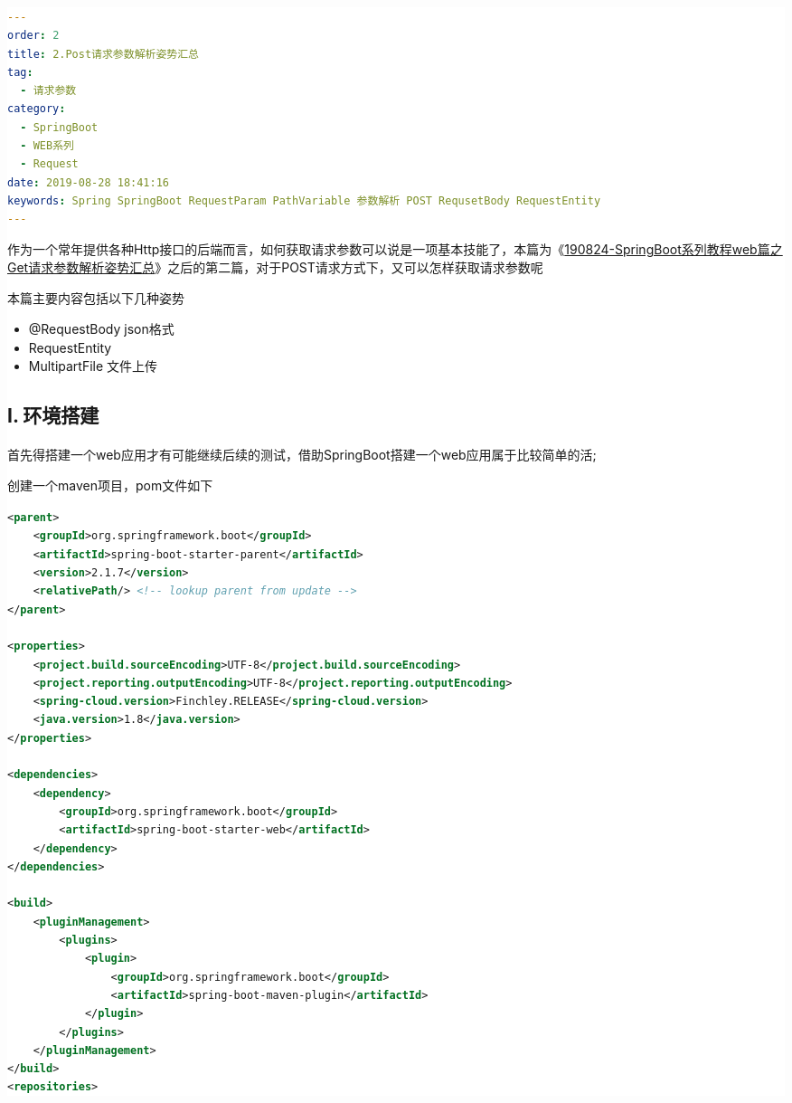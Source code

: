 ```yaml
---
order: 2
title: 2.Post请求参数解析姿势汇总
tag: 
  - 请求参数
category: 
  - SpringBoot
  - WEB系列
  - Request
date: 2019-08-28 18:41:16
keywords: Spring SpringBoot RequestParam PathVariable 参数解析 POST RequsetBody RequestEntity
---
```


作为一个常年提供各种Http接口的后端而言，如何获取请求参数可以说是一项基本技能了，本篇为《[190824-SpringBoot系列教程web篇之Get请求参数解析姿势汇总](http://spring.hhui.top/spring-blog/2019/08/24/190824-SpringBoot%E7%B3%BB%E5%88%97%E6%95%99%E7%A8%8Bweb%E7%AF%87%E4%B9%8BGet%E8%AF%B7%E6%B1%82%E5%8F%82%E6%95%B0%E8%A7%A3%E6%9E%90%E5%A7%BF%E5%8A%BF%E6%B1%87%E6%80%BB/)》之后的第二篇，对于POST请求方式下，又可以怎样获取请求参数呢

本篇主要内容包括以下几种姿势

- @RequestBody  json格式
- RequestEntity 
- MultipartFile 文件上传



## I. 环境搭建

首先得搭建一个web应用才有可能继续后续的测试，借助SpringBoot搭建一个web应用属于比较简单的活;

创建一个maven项目，pom文件如下

```xml
<parent>
    <groupId>org.springframework.boot</groupId>
    <artifactId>spring-boot-starter-parent</artifactId>
    <version>2.1.7</version>
    <relativePath/> <!-- lookup parent from update -->
</parent>

<properties>
    <project.build.sourceEncoding>UTF-8</project.build.sourceEncoding>
    <project.reporting.outputEncoding>UTF-8</project.reporting.outputEncoding>
    <spring-cloud.version>Finchley.RELEASE</spring-cloud.version>
    <java.version>1.8</java.version>
</properties>

<dependencies>
    <dependency>
        <groupId>org.springframework.boot</groupId>
        <artifactId>spring-boot-starter-web</artifactId>
    </dependency>
</dependencies>

<build>
    <pluginManagement>
        <plugins>
            <plugin>
                <groupId>org.springframework.boot</groupId>
                <artifactId>spring-boot-maven-plugin</artifactId>
            </plugin>
        </plugins>
    </pluginManagement>
</build>
<repositories>
```